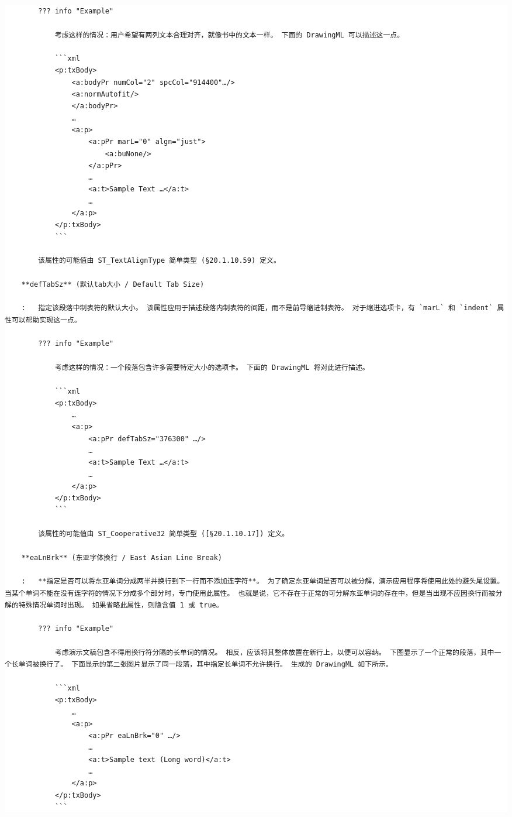             ??? info "Example"

                考虑这样的情况：用户希望有两列文本合理对齐，就像书中的文本一样。 下面的 DrawingML 可以描述这一点。

                ```xml
                <p:txBody>
                    <a:bodyPr numCol="2" spcCol="914400"…/>
                    <a:normAutofit/>
                    </a:bodyPr>
                    …
                    <a:p>
                        <a:pPr marL="0" algn="just">
                            <a:buNone/>
                        </a:pPr>
                        …
                        <a:t>Sample Text …</a:t>
                        …
                    </a:p>
                </p:txBody>
                ```

            该属性的可能值由 ST_TextAlignType 简单类型 (§20.1.10.59) 定义。

        **defTabSz** (默认tab大小 / Default Tab Size)

        :   指定该段落中制表符的默认大小。 该属性应用于描述段落内制表符的间距，而不是前导缩进制表符。 对于缩进选项卡，有 `marL` 和 `indent` 属性可以帮助实现这一点。 

            ??? info "Example"

                考虑这样的情况：一个段落包含许多需要特定大小的选项卡。 下面的 DrawingML 将对此进行描述。

                ```xml
                <p:txBody>
                    …
                    <a:p>
                        <a:pPr defTabSz="376300" …/>
                        …
                        <a:t>Sample Text …</a:t>
                        …
                    </a:p>
                </p:txBody>
                ```

            该属性的可能值由 ST_Cooperative32 简单类型 ([§20.1.10.17]) 定义。

        **eaLnBrk** (东亚字体换行 / East Asian Line Break)

        :   **指定是否可以将东亚单词分成两半并换行到下一行而不添加连字符**。 为了确定东亚单词是否可以被分解，演示应用程序将使用此处的避头尾设置。 当某个单词不能在没有连字符的情况下分成多个部分时，专门使用此属性。 也就是说，它不存在于正常的可分解东亚单词的存在中，但是当出现不应因换行而被分解的特殊情况单词时出现。 如果省略此属性，则隐含值 1 或 true。

            ??? info "Example"

                考虑演示文稿包含不得用换行符分隔的长单词的情况。 相反，应该将其整体放置在新行上，以便可以容纳。 下图显示了一个正常的段落，其中一个长单词被换行了。 下面显示的第二张图片显示了同一段落，其中指定长单词不允许换行。 生成的 DrawingML 如下所示。

                ```xml
                <p:txBody>
                    …
                    <a:p>
                        <a:pPr eaLnBrk="0" …/>
                        …
                        <a:t>Sample text (Long word)</a:t>
                        …
                    </a:p>
                </p:txBody>
                ```
                
